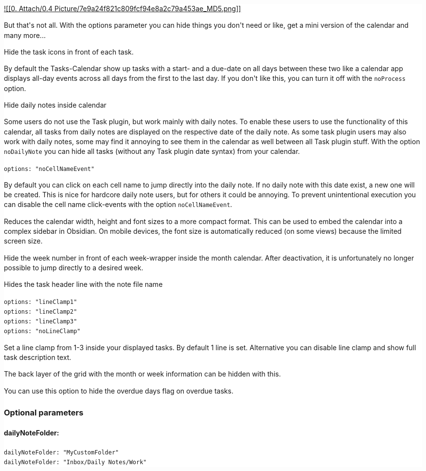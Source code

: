 [![[0. Attach/0.4 Picture/7e9a24f821c809fcf94e8a2c79a453ae_MD5.png]]](https://user-images.githubusercontent.com/59178587/203786071-eb97d99d-507b-4a92-9812-ba5cf6fd66ad.png)

But that's not all. With the options parameter you can hide things you don't need or like, get a mini version of the calendar and many more...

Hide the task icons in front of each task.

By default the Tasks-Calendar show up tasks with a start- and a due-date on all days between these two like a calendar app displays all-day events across all days from the first to the last day. If you don't like this, you can turn it off with the `noProcess` option.

Hide daily notes inside calendar

Some users do not use the Task plugin, but work mainly with daily notes. To enable these users to use the functionality of this calendar, all tasks from daily notes are displayed on the respective date of the daily note. As some task plugin users may also work with daily notes, some may find it annoying to see them in the calendar as well between all Task plugin stuff. With the option `noDailyNote` you can hide all tasks (without any Task plugin date syntax) from your calendar.

```
options: "noCellNameEvent"
```

By default you can click on each cell name to jump directly into the daily note. If no daily note with this date exist, a new one will be created. This is nice for hardcore daily note users, but for others it could be annoying. To prevent unintentional execution you can disable the cell name click-events with the option `noCellNameEvent`.

Reduces the calendar width, height and font sizes to a more compact format. This can be used to embed the calendar into a complex sidebar in Obsidian. On mobile devices, the font size is automatically reduced (on some views) because the limited screen size.

Hide the week number in front of each week-wrapper inside the month calendar. After deactivation, it is unfortunately no longer possible to jump directly to a desired week.

Hides the task header line with the note file name

```
options: "lineClamp1"
options: "lineClamp2"
options: "lineClamp3"
options: "noLineClamp"
```

Set a line clamp from 1-3 inside your displayed tasks. By default 1 line is set. Alternative you can disable line clamp and show full task description text.

The back layer of the grid with the month or week information can be hidden with this.

You can use this option to hide the overdue days flag on overdue tasks.

### Optional parameters

#### dailyNoteFolder:

```
dailyNoteFolder: "MyCustomFolder"
dailyNoteFolder: "Inbox/Daily Notes/Work"
```
